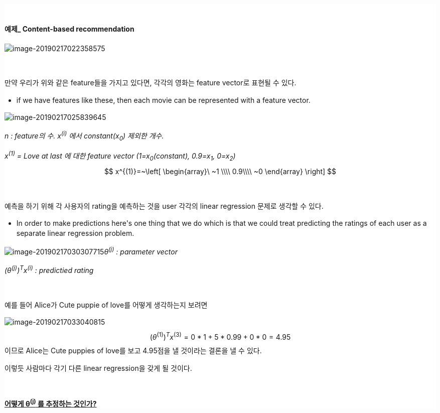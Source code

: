 <br/>

#### 예제_ Content-based recommendation



![image-20190217022358575](/Users/yeoyoung/Documents/GitHub/yeo0.github.io/assets/img/rs2_4.jpg)

<br/>

만약 우리가 위와 같은 feature들을 가지고 있다면, 각각의 영화는 feature vector로 표현될 수 있다.

- if we have features like these, then each movie can be represented with a feature vector.



![image-20190217025839645](/Users/yeoyoung/Documents/GitHub/yeo0.github.io/assets/img/rs2_5.jpg)

*n : feature의 수. x<sup>(i)</sup> 에서 constant(x<sub>0</sub>) 제외한 개수.*

*x<sup>(1)</sup> = Love at last 에 대한 feature vector (1=x<sub>0</sub>(constant), 0.9=x<sub>1</sub>, 0=x<sub>2</sub>)*
$$
x^{(1)}=~\left[
\begin{array}\
~1 \\\\ 
0.9\\\\
~0 \end{array} 
\right]
$$




<br/>

예측을 하기 위해 각 사용자의 rating을 예측하는 것을 user 각각의 linear regression 문제로 생각할 수 있다.

- In order to make predictions here's one thing that we do which is that we could treat predicting the ratings of each user as a separate linear regression problem. 

![image-20190217030307715](/Users/yeoyoung/Documents/GitHub/yeo0.github.io/assets/img/rs2_6.jpg)*θ<sup>(j)</sup> : parameter vector*

*(θ<sup>(j)</sup>)<sup>T</sup>x<sup>(i)</sup> : predictied rating*

<br/>

예를 들어 Alice가 Cute puppie of love를 어떻게 생각하는지 보려면

![image-20190217033040815](/Users/yeoyoung/Documents/GitHub/yeo0.github.io/assets/img/rs2_7.jpg)
$$
(θ^{(1)})^{T}x^{(3)} = 0*1+5*0.99+0*0 = 4.95
$$
이므로 Alice는 Cute puppies of love를 보고 4.95점을 낼 것이라는 결론을 낼 수 있다.

이렇듯 사람마다 각기 다른 linear regression을 갖게 될 것이다.

<br/>

<b><u>어떻게 θ<sup>(j)</sup> 를 추정하는 것인가?</u></b>
